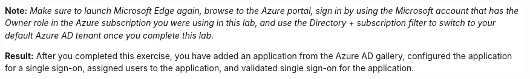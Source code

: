 **Note:** *Make sure to launch Microsoft Edge again, browse to the Azure portal, sign in by using the Microsoft account that has the Owner role in the Azure subscription you were using in this lab, and use the Directory + subscription filter to switch to your default Azure AD tenant once you complete this lab.*

**Result:** After you completed this exercise, you have added an application from the Azure AD gallery, configured the application for a single sign-on, assigned users to the application, and validated single sign-on for the application.

